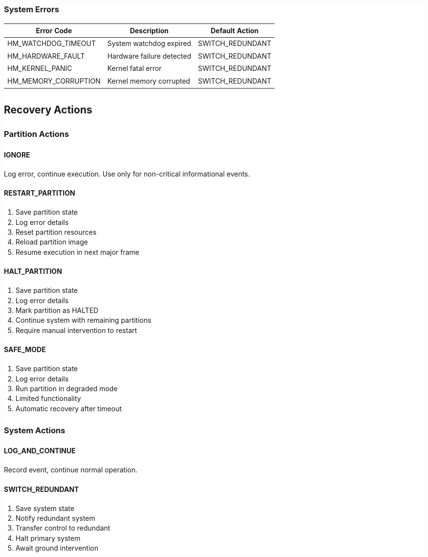 ### System Errors

| Error Code | Description | Default Action |
|------------|-------------|----------------|
| HM_WATCHDOG_TIMEOUT | System watchdog expired | SWITCH_REDUNDANT |
| HM_HARDWARE_FAULT | Hardware failure detected | SWITCH_REDUNDANT |
| HM_KERNEL_PANIC | Kernel fatal error | SWITCH_REDUNDANT |
| HM_MEMORY_CORRUPTION | Kernel memory corrupted | SWITCH_REDUNDANT |

## Recovery Actions

### Partition Actions

#### IGNORE

Log error, continue execution. Use only for non-critical informational events.

#### RESTART_PARTITION

1. Save partition state
2. Log error details
3. Reset partition resources
4. Reload partition image
5. Resume execution in next major frame

#### HALT_PARTITION

1. Save partition state
2. Log error details
3. Mark partition as HALTED
4. Continue system with remaining partitions
5. Require manual intervention to restart

#### SAFE_MODE

1. Save partition state
2. Log error details
3. Run partition in degraded mode
4. Limited functionality
5. Automatic recovery after timeout

### System Actions

#### LOG_AND_CONTINUE

Record event, continue normal operation.

#### SWITCH_REDUNDANT

1. Save system state
2. Notify redundant system
3. Transfer control to redundant
4. Halt primary system
5. Await ground intervention
